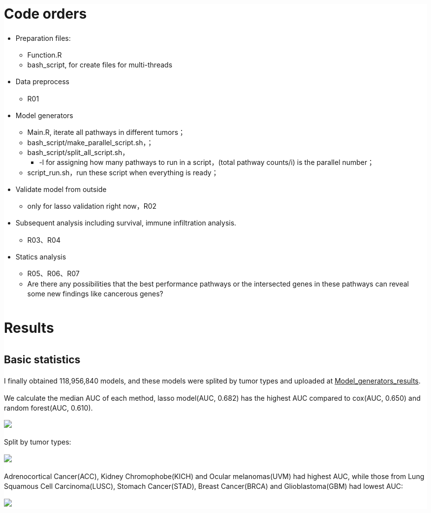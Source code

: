

# Code orders

- Preparation files:
  - Function.R
  - bash_script, for create files for multi-threads



- Data preprocess
  - R01
- Model generators 
  - Main.R, iterate all pathways in different tumors；
  - bash_script/make_parallel_script.sh，；
  - bash_script/split_all_script.sh，
    - -l for assigning how many pathways to run in a script，(total pathway counts/i) is the parallel number；
  - script_run.sh，run these script when everything is ready；
- Validate model from outside
  - only for lasso validation right now，R02
- Subsequent analysis including survival, immune infiltration analysis.
  - R03、R04
- Statics analysis 
  - R05、R06、R07
  - Are there any possibilities that the best performance pathways or the intersected genes in these pathways can reveal some new findings like cancerous genes?



# Results

## Basic statistics

I finally obtained 118,956,840 models, and these models were splited by tumor types and uploaded at [Model_generators_results](https://doi.org/10.6084/m9.figshare.22247455.v5). 

We calculate the median AUC of each method, lasso model(AUC, 0.682) has the highest AUC compared to cox(AUC, 0.650) and random forest(AUC, 0.610).

![](http://cos01.mugpeng.top/img/f1.png)

Split by tumor types:

![](http://cos01.mugpeng.top/img/f2.png)



Adrenocortical Cancer(ACC), Kidney Chromophobe(KICH) and Ocular melanomas(UVM) had highest AUC, while those from Lung Squamous Cell Carcinoma(LUSC), Stomach Cancer(STAD), Breast Cancer(BRCA) and Glioblastoma(GBM) had lowest AUC:

![](http://cos01.mugpeng.top/img/f3.png)
